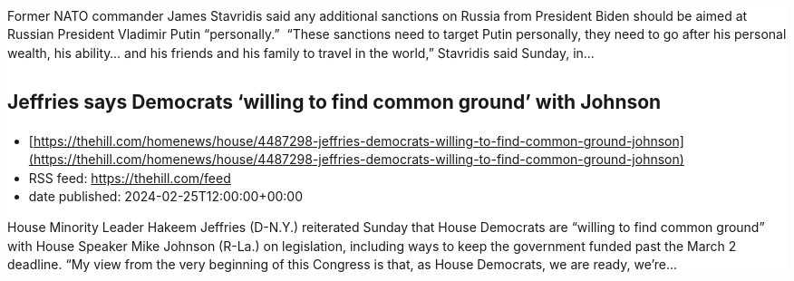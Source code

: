 Former NATO commander James Stavridis said any additional sanctions on Russia from President Biden should be aimed at Russian President Vladimir Putin “personally.”&#160; “These sanctions need to target Putin personally, they need to go after his personal wealth, his ability… and his friends and his family to travel in the world,” Stavridis said Sunday, in&#8230;

## Jeffries says Democrats ‘willing to find common ground’ with Johnson
 - [https://thehill.com/homenews/house/4487298-jeffries-democrats-willing-to-find-common-ground-johnson](https://thehill.com/homenews/house/4487298-jeffries-democrats-willing-to-find-common-ground-johnson)
 - RSS feed: https://thehill.com/feed
 - date published: 2024-02-25T12:00:00+00:00

House Minority Leader Hakeem Jeffries (D-N.Y.) reiterated Sunday that House Democrats are “willing to find common ground” with House Speaker Mike Johnson (R-La.) on legislation, including ways to keep the government funded past the March 2 deadline. “My view from the very beginning of this Congress is that, as House Democrats, we are ready, we&#8217;re&#8230;

